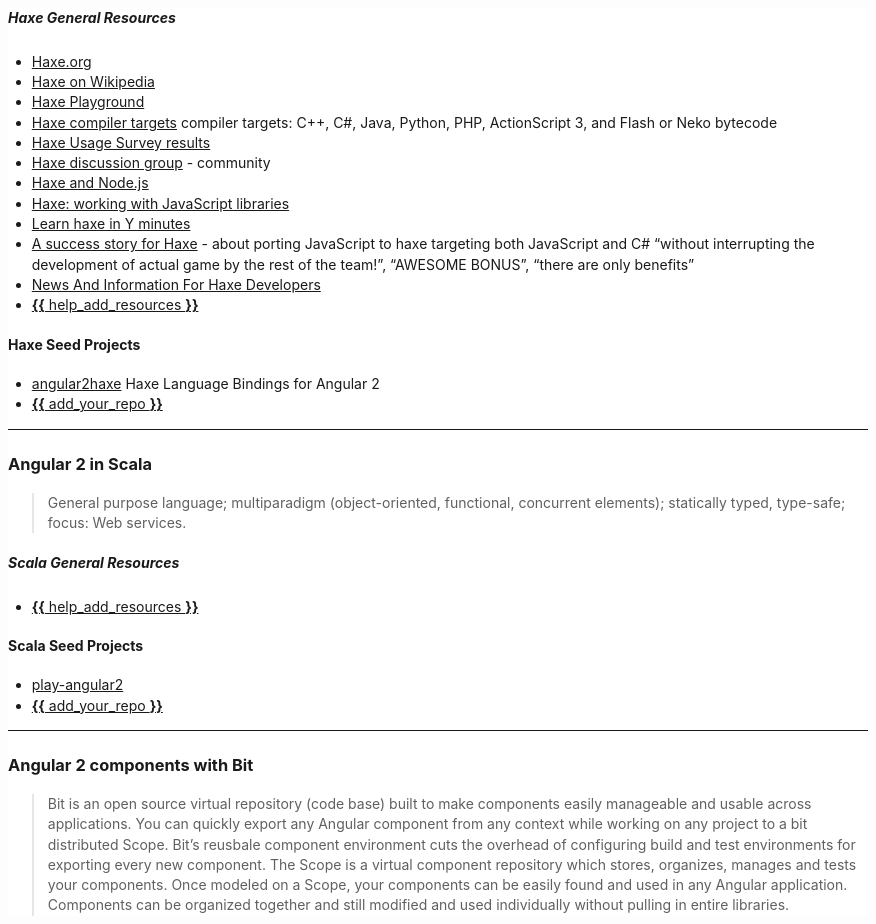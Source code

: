 ##### Haxe General Resources

- [Haxe.org](https://haxe.org)
- [Haxe on Wikipedia](https://en.wikipedia.org/wiki/Haxe)
- [Haxe Playground](https://try.haxe.org/)
- [Haxe compiler targets](https://haxe.org/documentation/introduction/compiler-targets.html) compiler targets: C++, C\#, Java, Python, PHP, ActionScript 3, and Flash or Neko bytecode
- [Haxe Usage Survey results](blog.onthewings.net/2015/11/14/haxe_usage_survey/)
- [Haxe discussion group](https://groups.google.com/forum/#!forum/haxelang) - community
- [Haxe and Node.js](matthijskamstra.github.io/haxenode/)
- [Haxe: working with JavaScript libraries](https://philippe.elsass.me/2014/11/haxe-working-with-javascript-libraries/)
- [Learn haxe in Y minutes](https://learnxinyminutes.com/docs/haxe/)
- [A success story for Haxe](https://nadako.tumblr.com/post/113390739725/a-success-story-for-haxe) - about porting JavaScript to haxe targeting both JavaScript and C\# “without interrupting the development of actual game by the rest of the team!”, “AWESOME BONUS”, “there are only benefits”
- [News And Information For Haxe Developers](https://haxe.io/)
- [**{{** help_add_resources **}}**](https://github.com/PatrickJS/awesome-angular/edit/gh-pages/README.md)

#### Haxe Seed Projects

- [angular2haxe](https://github.com/nweedon/angular2haxe) Haxe Language Bindings for Angular 2
- [**{{** add_your_repo **}}**](https://github.com/PatrickJS/awesome-angular/edit/gh-pages/README.md)

---

### Angular 2 in Scala

> General purpose language; multiparadigm (object-oriented, functional, concurrent elements); statically typed, type-safe; focus: Web services.

##### Scala General Resources

- [**{{** help_add_resources **}}**](https://github.com/PatrickJS/awesome-angular/edit/gh-pages/README.md)

#### Scala Seed Projects

- [play-angular2](https://github.com/gdi2290/play-angular2)
- [**{{** add_your_repo **}}**](https://github.com/PatrickJS/awesome-angular/edit/gh-pages/README.md)

---

### Angular 2 components with Bit

> Bit is an open source virtual repository (code base) built to make components easily manageable and usable across applications. You can quickly export any Angular component from any context while working on any project to a bit distributed Scope. Bit’s reusbale component environment cuts the overhead of configuring build and test environments for exporting every new component. The Scope is a virtual component repository which stores, organizes, manages and tests your components. Once modeled on a Scope, your components can be easily found and used in any Angular application. Components can be organized together and still modified and used individually without pulling in entire libraries.
